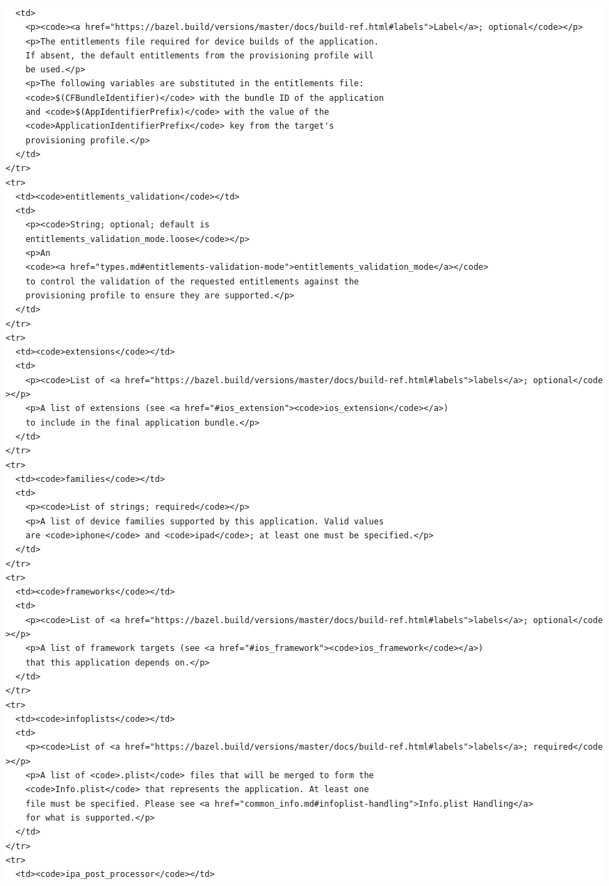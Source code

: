       <td>
        <p><code><a href="https://bazel.build/versions/master/docs/build-ref.html#labels">Label</a>; optional</code></p>
        <p>The entitlements file required for device builds of the application.
        If absent, the default entitlements from the provisioning profile will
        be used.</p>
        <p>The following variables are substituted in the entitlements file:
        <code>$(CFBundleIdentifier)</code> with the bundle ID of the application
        and <code>$(AppIdentifierPrefix)</code> with the value of the
        <code>ApplicationIdentifierPrefix</code> key from the target's
        provisioning profile.</p>
      </td>
    </tr>
    <tr>
      <td><code>entitlements_validation</code></td>
      <td>
        <p><code>String; optional; default is
        entitlements_validation_mode.loose</code></p>
        <p>An
        <code><a href="types.md#entitlements-validation-mode">entitlements_validation_mode</a></code>
        to control the validation of the requested entitlements against the
        provisioning profile to ensure they are supported.</p>
      </td>
    </tr>
    <tr>
      <td><code>extensions</code></td>
      <td>
        <p><code>List of <a href="https://bazel.build/versions/master/docs/build-ref.html#labels">labels</a>; optional</code></p>
        <p>A list of extensions (see <a href="#ios_extension"><code>ios_extension</code></a>)
        to include in the final application bundle.</p>
      </td>
    </tr>
    <tr>
      <td><code>families</code></td>
      <td>
        <p><code>List of strings; required</code></p>
        <p>A list of device families supported by this application. Valid values
        are <code>iphone</code> and <code>ipad</code>; at least one must be specified.</p>
      </td>
    </tr>
    <tr>
      <td><code>frameworks</code></td>
      <td>
        <p><code>List of <a href="https://bazel.build/versions/master/docs/build-ref.html#labels">labels</a>; optional</code></p>
        <p>A list of framework targets (see <a href="#ios_framework"><code>ios_framework</code></a>)
        that this application depends on.</p>
      </td>
    </tr>
    <tr>
      <td><code>infoplists</code></td>
      <td>
        <p><code>List of <a href="https://bazel.build/versions/master/docs/build-ref.html#labels">labels</a>; required</code></p>
        <p>A list of <code>.plist</code> files that will be merged to form the
        <code>Info.plist</code> that represents the application. At least one
        file must be specified. Please see <a href="common_info.md#infoplist-handling">Info.plist Handling</a>
        for what is supported.</p>
      </td>
    </tr>
    <tr>
      <td><code>ipa_post_processor</code></td>
